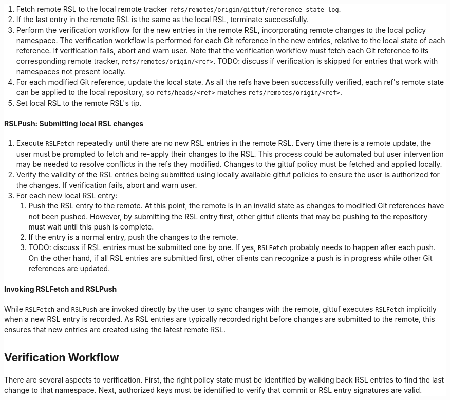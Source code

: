 1. Fetch remote RSL to the local remote tracker
   `refs/remotes/origin/gittuf/reference-state-log`.
1. If the last entry in the remote RSL is the same as the local RSL, terminate
   successfully.
1. Perform the verification workflow for the new entries in the remote RSL,
   incorporating remote changes to the local policy namespace. The verification
   workflow is performed for each Git reference in the new entries, relative to
   the local state of each reference. If verification fails, abort and warn
   user. Note that the verification workflow must fetch each Git reference to
   its corresponding remote tracker, `refs/remotes/origin/<ref>`. TODO: discuss
   if verification is skipped for entries that work with namespaces not present
   locally.
1. For each modified Git reference, update the local state. As all the refs have
   been successfully verified, each ref's remote state can be applied to the
   local repository, so `refs/heads/<ref>` matches `refs/remotes/origin/<ref>`.
1. Set local RSL to the remote RSL's tip.

#### RSLPush: Submitting local RSL changes

1. Execute `RSLFetch` repeatedly until there are no new RSL entries in the
   remote RSL. Every time there is a remote update, the user must be prompted to
   fetch and re-apply their changes to the RSL. This process could be automated
   but user intervention may be needed to resolve conflicts in the refs they
   modified. Changes to the gittuf policy must be fetched and applied locally.
1. Verify the validity of the RSL entries being submitted using locally
   available gittuf policies to ensure the user is authorized for the changes.
   If verification fails, abort and warn user.
1. For each new local RSL entry:
   1. Push the RSL entry to the remote. At this point, the remote is in an
      invalid state as changes to modified Git references have not been pushed.
      However, by submitting the RSL entry first, other gittuf clients that may
      be pushing to the repository must wait until this push is complete.
   1. If the entry is a normal entry, push the changes to the remote.
   1. TODO: discuss if RSL entries must be submitted one by one. If yes,
      `RSLFetch` probably needs to happen after each push. On the other hand, if
      all RSL entries are submitted first, other clients can recognize a push is
      in progress while other Git references are updated.

#### Invoking RSLFetch and RSLPush

While `RSLFetch` and `RSLPush` are invoked directly by the user to sync changes
with the remote, gittuf executes `RSLFetch` implicitly when a new RSL entry is
recorded. As RSL entries are typically recorded right before changes are
submitted to the remote, this ensures that new entries are created using the
latest remote RSL.

## Verification Workflow

There are several aspects to verification. First, the right policy state must be
identified by walking back RSL entries to find the last change to that
namespace. Next, authorized keys must be identified to verify that commit or RSL
entry signatures are valid.
